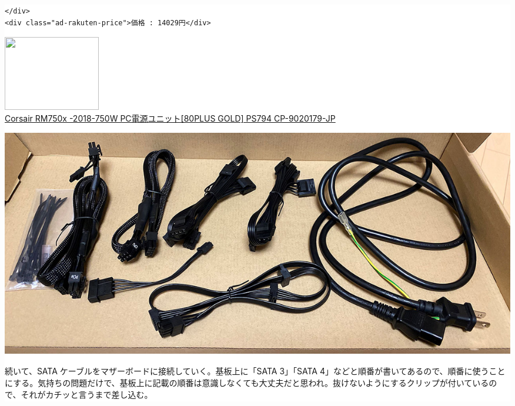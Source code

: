     </div>
    <div class="ad-rakuten-price">価格 : 14029円</div>
  </div>
</div>

<div class="ad-amazon">
  <div class="ad-amazon-image">
    <a href="https://www.amazon.co.jp/dp/B07BYQFGC3?tag=neos21-22&amp;linkCode=osi&amp;th=1&amp;psc=1">
      <img src="https://m.media-amazon.com/images/I/51hfYDm812L._SL160_.jpg" width="160" height="124">
    </a>
  </div>
  <div class="ad-amazon-info">
    <div class="ad-amazon-title">
      <a href="https://www.amazon.co.jp/dp/B07BYQFGC3?tag=neos21-22&amp;linkCode=osi&amp;th=1&amp;psc=1">Corsair RM750x -2018-750W PC電源ユニット[80PLUS GOLD] PS794 CP-9020179-JP</a>
    </div>
  </div>
</div>

![色んなケーブルがある](07-03-12.jpg)

続いて、SATA ケーブルをマザーボードに接続していく。基板上に「SATA 3」「SATA 4」などと順番が書いてあるので、順番に使うことにする。気持ちの問題だけで、基板上に記載の順番は意識しなくても大丈夫だと思われ。抜けないようにするクリップが付いているので、それがカチッと言うまで差し込む。
